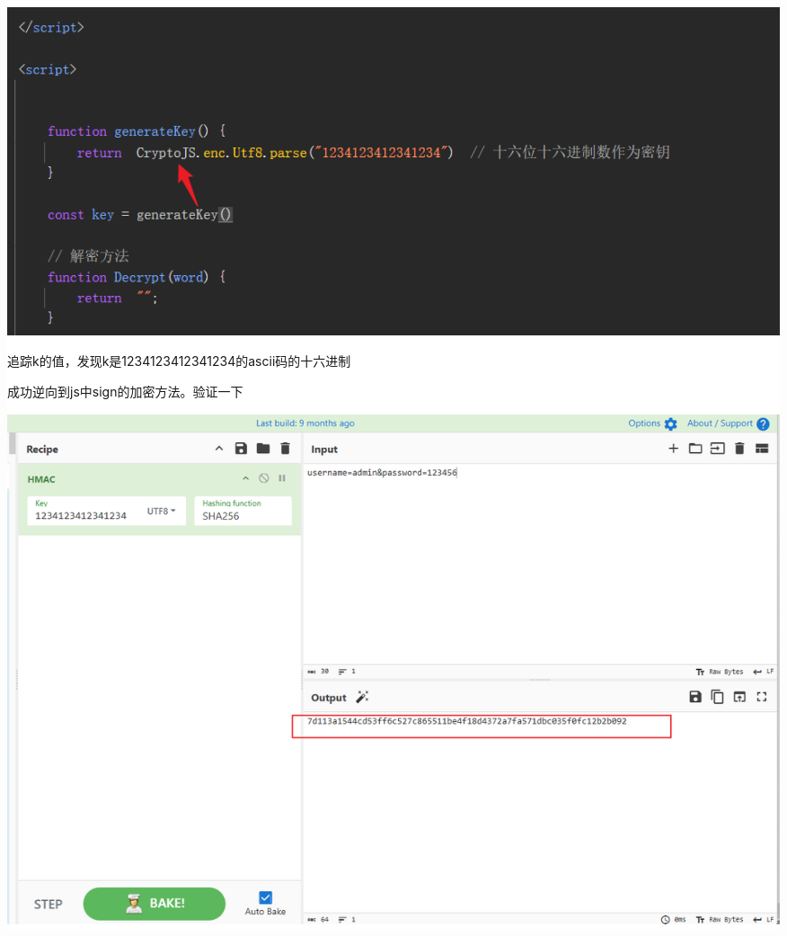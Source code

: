 ![image-20250731153546132](./images/%E5%AE%89%E5%85%A8%E8%BE%85%E5%8A%A9%E9%A1%B9%E7%9B%AE&Yakit%E7%83%AD%E5%8A%A0%E8%BD%BD&%E9%AD%94%E6%9C%AF%E6%96%B9%E6%B3%95&%E6%A8%A1%E7%89%88%E6%8F%92%E4%BB%B6%E8%AF%AD%E6%B3%95&JSRpc%E8%BF%9B%E9%98%B6%E8%B0%83%E7%94%A8&%E6%8E%A5%E5%8F%A3%E8%81%94%E5%8A%A8/image-20250731153546132.png)

追踪k的值，发现k是1234123412341234的ascii码的十六进制

成功逆向到js中sign的加密方法。验证一下

![image-20250731154108821](./images/%E5%AE%89%E5%85%A8%E8%BE%85%E5%8A%A9%E9%A1%B9%E7%9B%AE&Yakit%E7%83%AD%E5%8A%A0%E8%BD%BD&%E9%AD%94%E6%9C%AF%E6%96%B9%E6%B3%95&%E6%A8%A1%E7%89%88%E6%8F%92%E4%BB%B6%E8%AF%AD%E6%B3%95&JSRpc%E8%BF%9B%E9%98%B6%E8%B0%83%E7%94%A8&%E6%8E%A5%E5%8F%A3%E8%81%94%E5%8A%A8/image-20250731154108821.png)
